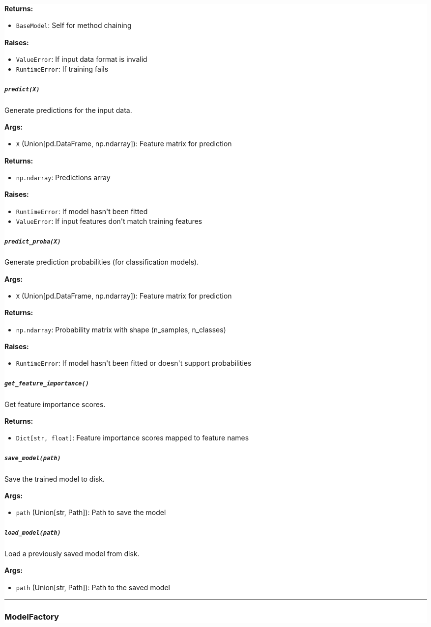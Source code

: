 **Returns:**
- `BaseModel`: Self for method chaining

**Raises:**
- `ValueError`: If input data format is invalid
- `RuntimeError`: If training fails

##### `predict(X)`

Generate predictions for the input data.

**Args:**
- `X` (Union[pd.DataFrame, np.ndarray]): Feature matrix for prediction

**Returns:**
- `np.ndarray`: Predictions array

**Raises:**
- `RuntimeError`: If model hasn't been fitted
- `ValueError`: If input features don't match training features

##### `predict_proba(X)`

Generate prediction probabilities (for classification models).

**Args:**
- `X` (Union[pd.DataFrame, np.ndarray]): Feature matrix for prediction

**Returns:**
- `np.ndarray`: Probability matrix with shape (n_samples, n_classes)

**Raises:**
- `RuntimeError`: If model hasn't been fitted or doesn't support probabilities

##### `get_feature_importance()`

Get feature importance scores.

**Returns:**
- `Dict[str, float]`: Feature importance scores mapped to feature names

##### `save_model(path)`

Save the trained model to disk.

**Args:**
- `path` (Union[str, Path]): Path to save the model

##### `load_model(path)`

Load a previously saved model from disk.

**Args:**
- `path` (Union[str, Path]): Path to the saved model

---

### ModelFactory
